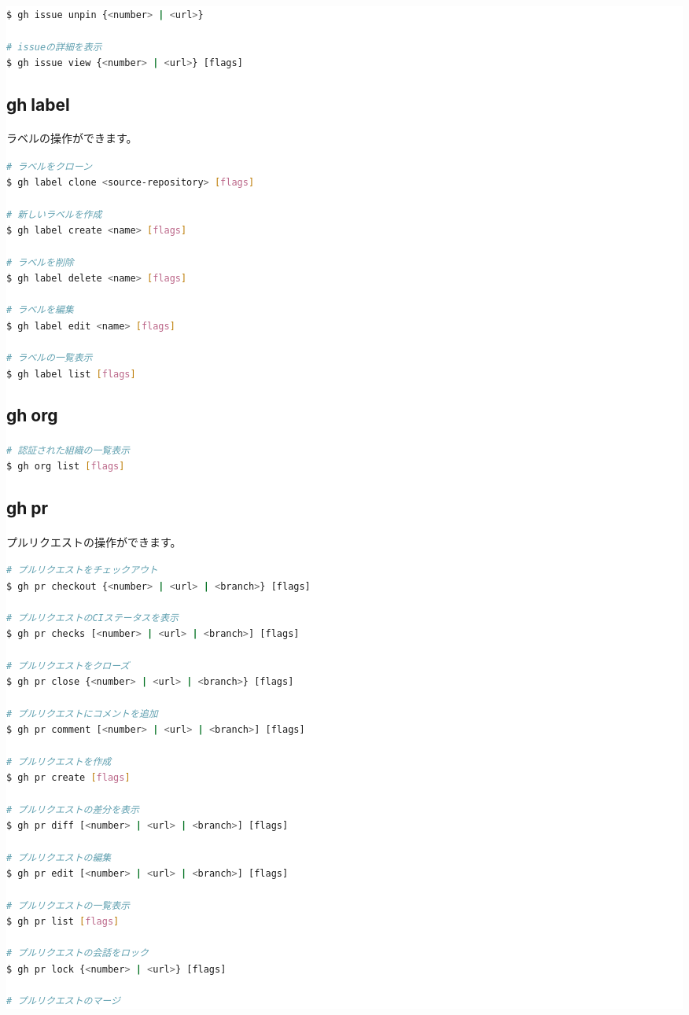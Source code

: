 ```sh
$ gh issue unpin {<number> | <url>}

# issueの詳細を表示
$ gh issue view {<number> | <url>} [flags]
```

## gh label
ラベルの操作ができます。
```sh
# ラベルをクローン
$ gh label clone <source-repository> [flags]

# 新しいラベルを作成
$ gh label create <name> [flags]

# ラベルを削除
$ gh label delete <name> [flags]

# ラベルを編集
$ gh label edit <name> [flags]

# ラベルの一覧表示
$ gh label list [flags]
```

## gh org
```sh
# 認証された組織の一覧表示
$ gh org list [flags]
```

## gh pr
プルリクエストの操作ができます。
```sh
# プルリクエストをチェックアウト
$ gh pr checkout {<number> | <url> | <branch>} [flags]

# プルリクエストのCIステータスを表示
$ gh pr checks [<number> | <url> | <branch>] [flags]

# プルリクエストをクローズ
$ gh pr close {<number> | <url> | <branch>} [flags]

# プルリクエストにコメントを追加
$ gh pr comment [<number> | <url> | <branch>] [flags]

# プルリクエストを作成
$ gh pr create [flags]

# プルリクエストの差分を表示
$ gh pr diff [<number> | <url> | <branch>] [flags]

# プルリクエストの編集
$ gh pr edit [<number> | <url> | <branch>] [flags]

# プルリクエストの一覧表示
$ gh pr list [flags]

# プルリクエストの会話をロック
$ gh pr lock {<number> | <url>} [flags]

# プルリクエストのマージ
```